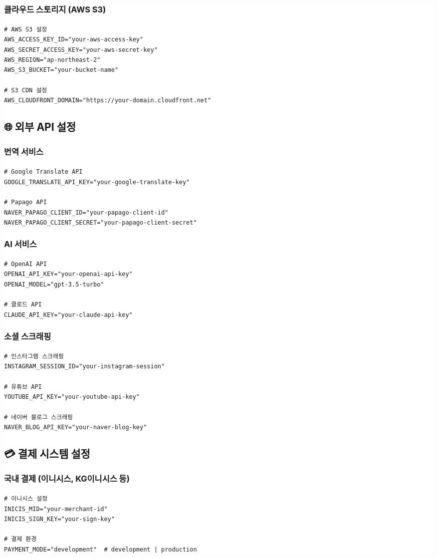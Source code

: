 ### 클라우드 스토리지 (AWS S3)
```env
# AWS S3 설정
AWS_ACCESS_KEY_ID="your-aws-access-key"
AWS_SECRET_ACCESS_KEY="your-aws-secret-key"
AWS_REGION="ap-northeast-2"
AWS_S3_BUCKET="your-bucket-name"

# S3 CDN 설정
AWS_CLOUDFRONT_DOMAIN="https://your-domain.cloudfront.net"
```

## 🌐 외부 API 설정

### 번역 서비스
```env
# Google Translate API
GOOGLE_TRANSLATE_API_KEY="your-google-translate-key"

# Papago API
NAVER_PAPAGO_CLIENT_ID="your-papago-client-id"
NAVER_PAPAGO_CLIENT_SECRET="your-papago-client-secret"
```

### AI 서비스
```env
# OpenAI API
OPENAI_API_KEY="your-openai-api-key"
OPENAI_MODEL="gpt-3.5-turbo"

# 클로드 API
CLAUDE_API_KEY="your-claude-api-key"
```

### 소셜 스크래핑
```env
# 인스타그램 스크래핑
INSTAGRAM_SESSION_ID="your-instagram-session"

# 유튜브 API
YOUTUBE_API_KEY="your-youtube-api-key"

# 네이버 블로그 스크래핑
NAVER_BLOG_API_KEY="your-naver-blog-key"
```

## 💳 결제 시스템 설정

### 국내 결제 (이니시스, KG이니시스 등)
```env
# 이니시스 설정
INICIS_MID="your-merchant-id"
INICIS_SIGN_KEY="your-sign-key"

# 결제 환경
PAYMENT_MODE="development"  # development | production
```
